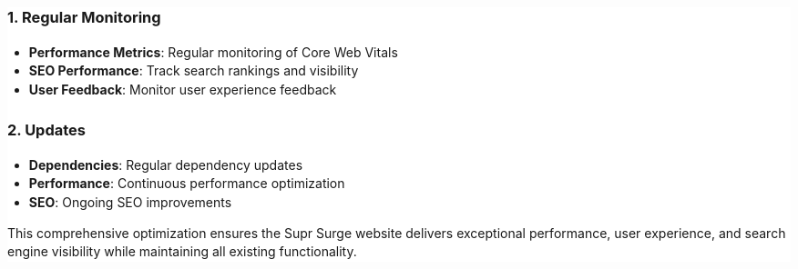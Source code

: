### 1. Regular Monitoring
- **Performance Metrics**: Regular monitoring of Core Web Vitals
- **SEO Performance**: Track search rankings and visibility
- **User Feedback**: Monitor user experience feedback

### 2. Updates
- **Dependencies**: Regular dependency updates
- **Performance**: Continuous performance optimization
- **SEO**: Ongoing SEO improvements

This comprehensive optimization ensures the Supr Surge website delivers exceptional performance, user experience, and search engine visibility while maintaining all existing functionality.